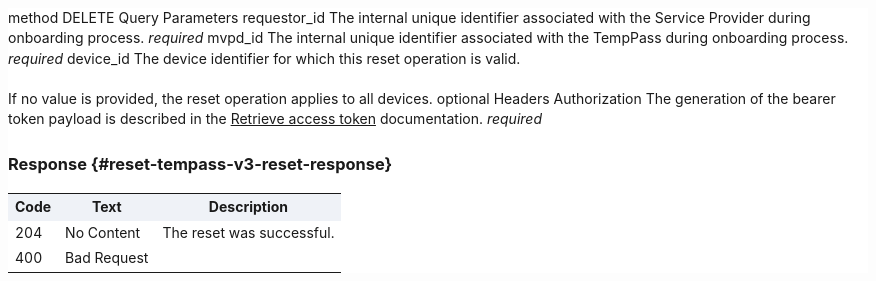    </tr>
   <tr>
      <td style="background-color: #DEEBFF;">method</td>
      <td>DELETE</td>
      <td></td>
   </tr>
   <tr>
      <th style="background-color: #EFF2F7;">Query Parameters</th>
      <th style="background-color: #EFF2F7;"></th>
      <th style="background-color: #EFF2F7;"></th>
   </tr>
   <tr>
      <td style="background-color: #DEEBFF;">requestor_id</td>
      <td>The internal unique identifier associated with the Service Provider during onboarding process.</td>
      <td><i>required</i></td>
   </tr>
   <tr>
      <td style="background-color: #DEEBFF;">mvpd_id</td>
      <td>The internal unique identifier associated with the TempPass during onboarding process.</td>
      <td><i>required</i></td>
   </tr>
   <tr>
      <td style="background-color: #DEEBFF;">device_id</td>
      <td>
            The device identifier for which this reset operation is valid.
            <br/><br/>
            If no value is provided, the reset operation applies to all devices.
      </td>
      <td>optional</td>
   </tr>
   <tr>
      <th style="background-color: #EFF2F7;">Headers</th>
      <th style="background-color: #EFF2F7;"></th>
      <th style="background-color: #EFF2F7;"></th>
   </tr>
   <tr>
      <td style="background-color: #DEEBFF;">Authorization</td>
      <td>The generation of the bearer token payload is described in the <a href="/help/authentication/integration-guide-programmers/rest-apis/rest-api-dcr/apis/dynamic-client-registration-apis-retrieve-access-token.md">Retrieve access token</a> documentation.</td>
      <td><i>required</i></td>
   </tr>
</table>

### Response {#reset-tempass-v3-reset-response}

<table style="table-layout:auto">
   <tr>
      <th style="background-color: #EFF2F7;">Code</th>
      <th style="background-color: #EFF2F7;">Text</th>
      <th style="background-color: #EFF2F7;">Description</th>
   </tr>
   <tr>
      <td>204</td>
      <td>No Content</td>
      <td>
        The reset was successful.
      </td>
   </tr>
   <tr>
      <td>400</td>
      <td>Bad Request</td>
      <td>